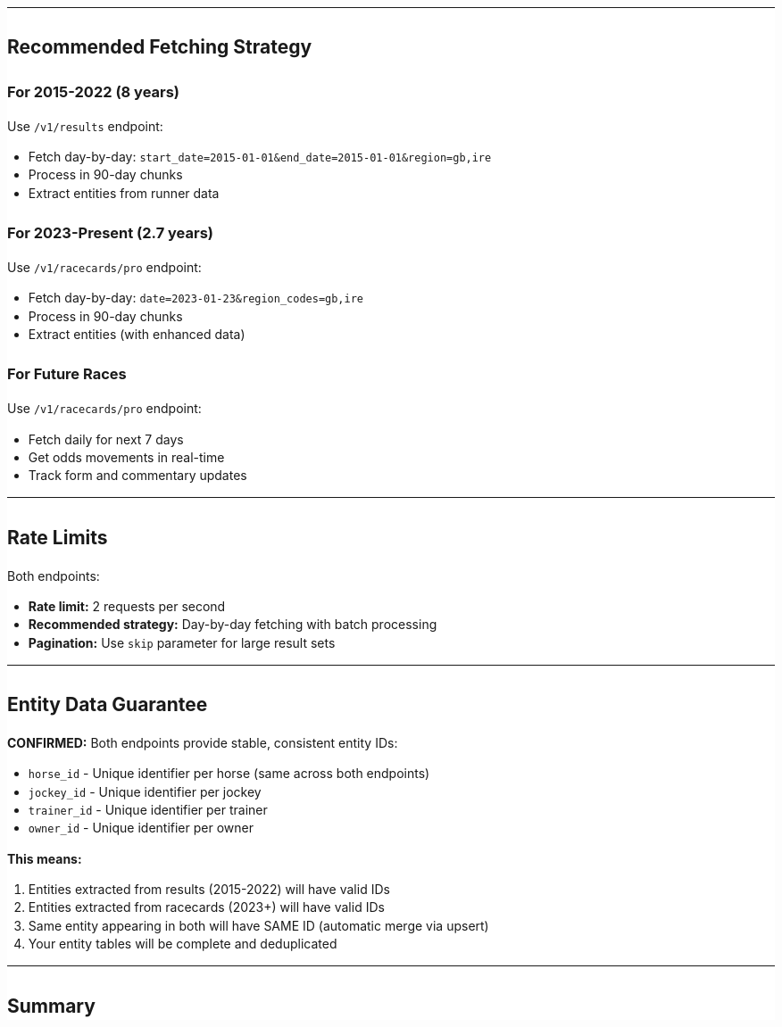 
---

## Recommended Fetching Strategy

### For 2015-2022 (8 years)
Use `/v1/results` endpoint:
- Fetch day-by-day: `start_date=2015-01-01&end_date=2015-01-01&region=gb,ire`
- Process in 90-day chunks
- Extract entities from runner data

### For 2023-Present (2.7 years)
Use `/v1/racecards/pro` endpoint:
- Fetch day-by-day: `date=2023-01-23&region_codes=gb,ire`
- Process in 90-day chunks
- Extract entities (with enhanced data)

### For Future Races
Use `/v1/racecards/pro` endpoint:
- Fetch daily for next 7 days
- Get odds movements in real-time
- Track form and commentary updates

---

## Rate Limits

Both endpoints:
- **Rate limit:** 2 requests per second
- **Recommended strategy:** Day-by-day fetching with batch processing
- **Pagination:** Use `skip` parameter for large result sets

---

## Entity Data Guarantee

**CONFIRMED:** Both endpoints provide stable, consistent entity IDs:
- `horse_id` - Unique identifier per horse (same across both endpoints)
- `jockey_id` - Unique identifier per jockey
- `trainer_id` - Unique identifier per trainer
- `owner_id` - Unique identifier per owner

**This means:**
1. Entities extracted from results (2015-2022) will have valid IDs
2. Entities extracted from racecards (2023+) will have valid IDs
3. Same entity appearing in both will have SAME ID (automatic merge via upsert)
4. Your entity tables will be complete and deduplicated

---

## Summary
